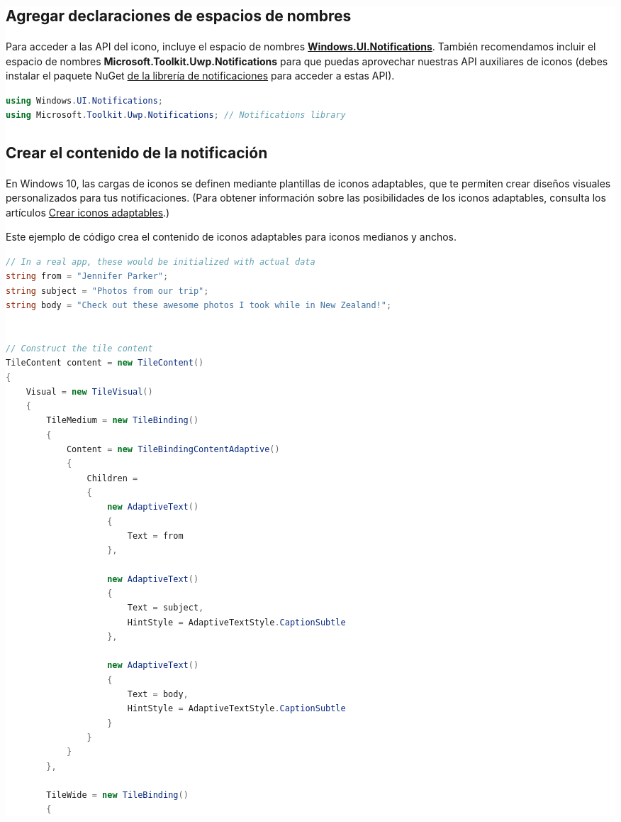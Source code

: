 ## <a name="add-namespace-declarations"></a>Agregar declaraciones de espacios de nombres


Para acceder a las API del icono, incluye el espacio de nombres [**Windows.UI.Notifications**](https://docs.microsoft.com/uwp/api/Windows.UI.Notifications). También recomendamos incluir el espacio de nombres **Microsoft.Toolkit.Uwp.Notifications** para que puedas aprovechar nuestras API auxiliares de iconos (debes instalar el paquete NuGet [de la librería de notificaciones](https://www.nuget.org/packages/Microsoft.Toolkit.Uwp.Notifications/) para acceder a estas API).

```csharp
using Windows.UI.Notifications;
using Microsoft.Toolkit.Uwp.Notifications; // Notifications library
```

## <a name="create-the-notification-content"></a>Crear el contenido de la notificación


En Windows 10, las cargas de iconos se definen mediante plantillas de iconos adaptables, que te permiten crear diseños visuales personalizados para tus notificaciones. (Para obtener información sobre las posibilidades de los iconos adaptables, consulta los artículos [Crear iconos adaptables](create-adaptive-tiles.md).)

Este ejemplo de código crea el contenido de iconos adaptables para iconos medianos y anchos.

```csharp
// In a real app, these would be initialized with actual data
string from = "Jennifer Parker";
string subject = "Photos from our trip";
string body = "Check out these awesome photos I took while in New Zealand!";
 
 
// Construct the tile content
TileContent content = new TileContent()
{
    Visual = new TileVisual()
    {
        TileMedium = new TileBinding()
        {
            Content = new TileBindingContentAdaptive()
            {
                Children =
                {
                    new AdaptiveText()
                    {
                        Text = from
                    },

                    new AdaptiveText()
                    {
                        Text = subject,
                        HintStyle = AdaptiveTextStyle.CaptionSubtle
                    },

                    new AdaptiveText()
                    {
                        Text = body,
                        HintStyle = AdaptiveTextStyle.CaptionSubtle
                    }
                }
            }
        },

        TileWide = new TileBinding()
        {
```
